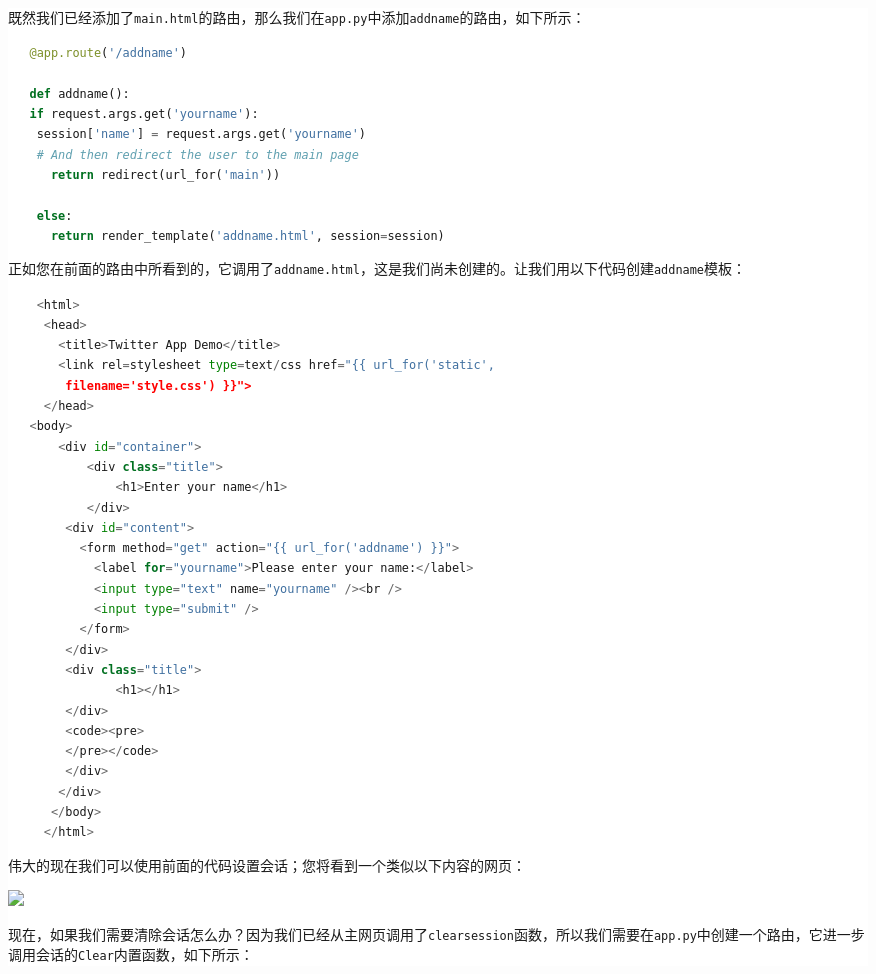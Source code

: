 既然我们已经添加了`main.html`的路由，那么我们在`app.py`中添加`addname`的路由，如下所示：

```py
   @app.route('/addname') 

   def addname(): 
   if request.args.get('yourname'): 
    session['name'] = request.args.get('yourname') 
    # And then redirect the user to the main page 
      return redirect(url_for('main')) 

    else: 
      return render_template('addname.html', session=session) 

```

正如您在前面的路由中所看到的，它调用了`addname.html`，这是我们尚未创建的。让我们用以下代码创建`addname`模板：

```py
    <html> 
     <head> 
       <title>Twitter App Demo</title> 
       <link rel=stylesheet type=text/css href="{{ url_for('static', 
        filename='style.css') }}"> 
     </head> 
   <body> 
       <div id="container"> 
           <div class="title"> 
               <h1>Enter your name</h1> 
           </div> 
        <div id="content"> 
          <form method="get" action="{{ url_for('addname') }}"> 
            <label for="yourname">Please enter your name:</label> 
            <input type="text" name="yourname" /><br /> 
            <input type="submit" /> 
          </form> 
        </div> 
        <div class="title"> 
               <h1></h1> 
        </div> 
        <code><pre> 
        </pre></code> 
        </div> 
       </div> 
      </body> 
     </html> 

```

伟大的现在我们可以使用前面的代码设置会话；您将看到一个类似以下内容的网页：

![](../images/00045.jpeg)

现在，如果我们需要清除会话怎么办？因为我们已经从主网页调用了`clearsession`函数，所以我们需要在`app.py`中创建一个路由，它进一步调用会话的`Clear`内置函数，如下所示：
